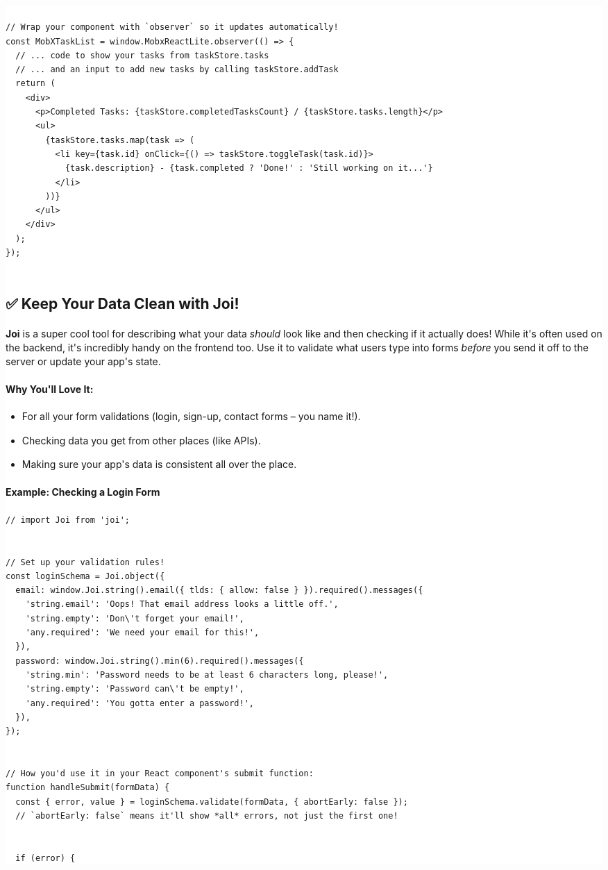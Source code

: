 ```

// Wrap your component with `observer` so it updates automatically!
const MobXTaskList = window.MobxReactLite.observer(() => {
  // ... code to show your tasks from taskStore.tasks
  // ... and an input to add new tasks by calling taskStore.addTask
  return (
    <div>
      <p>Completed Tasks: {taskStore.completedTasksCount} / {taskStore.tasks.length}</p>
      <ul>
        {taskStore.tasks.map(task => (
          <li key={task.id} onClick={() => taskStore.toggleTask(task.id)}>
            {task.description} - {task.completed ? 'Done!' : 'Still working on it...'}
          </li>
        ))}
      </ul>
    </div>
  );
});


```
✅ Keep Your Data Clean with Joi!
--------------------------------

**Joi** is a super cool tool for describing what your data _should_ look like and then checking if it actually does! While it's often used on the backend, it's incredibly handy on the frontend too. Use it to validate what users type into forms _before_ you send it off to the server or update your app's state.

#### Why You'll Love It:

*   For all your form validations (login, sign-up, contact forms – you name it!).
    
*   Checking data you get from other places (like APIs).
    
*   Making sure your app's data is consistent all over the place.
    

#### Example: Checking a Login Form

```
// import Joi from 'joi';


// Set up your validation rules!
const loginSchema = Joi.object({
  email: window.Joi.string().email({ tlds: { allow: false } }).required().messages({
    'string.email': 'Oops! That email address looks a little off.',
    'string.empty': 'Don\'t forget your email!',
    'any.required': 'We need your email for this!',
  }),
  password: window.Joi.string().min(6).required().messages({
    'string.min': 'Password needs to be at least 6 characters long, please!',
    'string.empty': 'Password can\'t be empty!',
    'any.required': 'You gotta enter a password!',
  }),
});


// How you'd use it in your React component's submit function:
function handleSubmit(formData) {
  const { error, value } = loginSchema.validate(formData, { abortEarly: false });
  // `abortEarly: false` means it'll show *all* errors, not just the first one!


  if (error) {
```